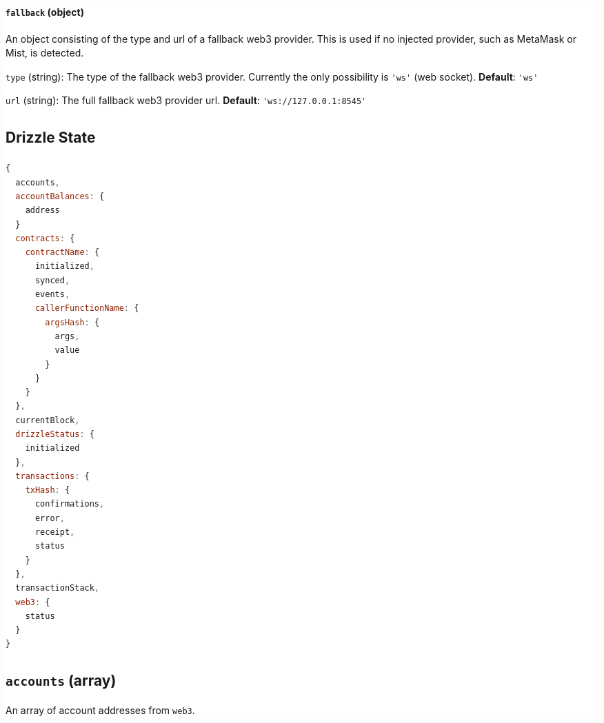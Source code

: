 
#### `fallback` (object)
An object consisting of the type and url of a fallback web3 provider. This is used if no injected provider, such as MetaMask or Mist, is detected.

`type` (string): The type of the fallback web3 provider. Currently the only possibility is `'ws'` (web socket). **Default**: `'ws'`

`url` (string): The full fallback web3 provider url. **Default**: `'ws://127.0.0.1:8545'`

## Drizzle State

```javascript
{
  accounts,
  accountBalances: {
    address
  }
  contracts: {
    contractName: {
      initialized,
      synced,
      events,
      callerFunctionName: {
        argsHash: {
          args,
          value
        }
      }
    }
  },
  currentBlock,
  drizzleStatus: {
    initialized
  },
  transactions: {
    txHash: {
      confirmations,
      error,
      receipt,
      status
    }
  },
  transactionStack,
  web3: {
    status
  }
}
```

## `accounts` (array)
An array of account addresses from `web3`.

